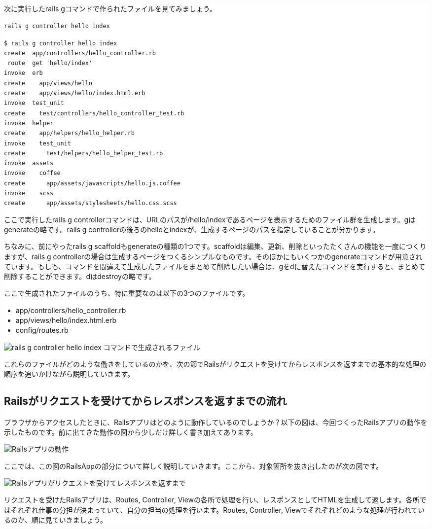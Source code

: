 次に実行したrails gコマンドで作られたファイルを見てみましょう。

```bash
rails g controller hello index
```

```console
$ rails g controller hello index
create  app/controllers/hello_controller.rb
 route  get 'hello/index'
invoke  erb
create    app/views/hello
create    app/views/hello/index.html.erb
invoke  test_unit
create    test/controllers/hello_controller_test.rb
invoke  helper
create    app/helpers/hello_helper.rb
invoke    test_unit
create      test/helpers/hello_helper_test.rb
invoke  assets
invoke    coffee
create      app/assets/javascripts/hello.js.coffee
invoke    scss
create      app/assets/stylesheets/hello.css.scss
```

ここで実行したrails g controllerコマンドは、URLのパスが/hello/indexであるページを表示するためのファイル群を生成します。gはgenerateの略です。rails g controllerの後ろのhelloとindexが、生成するページのパスを指定していることが分かります。

ちなみに、前にやったrails g scaffoldもgenerateの種類の1つです。scaffoldは編集、更新、削除といったたくさんの機能を一度につくりますが、rails g controllerの場合は生成するページをつくるシンプルなものです。そのほかにもいくつかのgenerateコマンドが用意されています。もしも、コマンドを間違えて生成したファイルをまとめて削除したい場合は、gをdに替えたコマンドを実行すると、まとめて削除することができます。dはdestroyの略です。

ここで生成されたファイルのうち、特に重要なのは以下の3つのファイルです。

* app/controllers/hello_controller.rb
* app/views/hello/index.html.erb
* config/routes.rb

![rails g controller hello index コマンドで生成されるファイル](assets/smallest-app/kn/rails_g_controller.png)

これらのファイルがどのような働きをしているのかを、次の節でRailsがリクエストを受けてからレスポンスを返すまでの基本的な処理の順序を追いかけながら説明していきます。

## Railsがリクエストを受けてからレスポンスを返すまでの流れ

ブラウザからアクセスしたときに、Railsアプリはどのように動作しているのでしょうか？以下の図は、今回つくったRailsアプリの動作を示したものです。前に出てきた動作の図から少しだけ詳しく書き加えてあります。

![Railsアプリの動作](assets/smallest-app/kn/rails_app_semantics.png)

ここでは、この図のRailsAppの部分について詳しく説明していきます。ここから、対象箇所を抜き出したのが次の図です。

![Railsアプリがリクエストを受けてレスポンスを返すまで](assets/smallest-app/kn/rails_app_request_to_response.png)

リクエストを受けたRailsアプリは、Routes, Controller, Viewの各所で処理を行い、レスポンスとしてHTMLを生成して返します。各所ではそれぞれ仕事の分担が決まっていて、自分の担当の処理を行います。Routes, Controller, Viewでそれぞれどのような処理が行われているのか、順に見ていきましょう。
